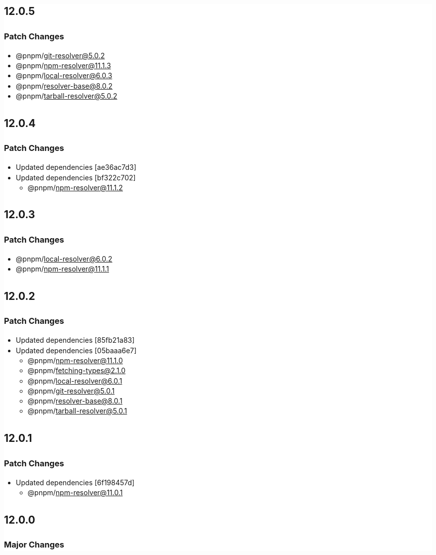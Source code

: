 ## 12.0.5

### Patch Changes

- @pnpm/git-resolver@5.0.2
- @pnpm/npm-resolver@11.1.3
- @pnpm/local-resolver@6.0.3
- @pnpm/resolver-base@8.0.2
- @pnpm/tarball-resolver@5.0.2

## 12.0.4

### Patch Changes

- Updated dependencies [ae36ac7d3]
- Updated dependencies [bf322c702]
  - @pnpm/npm-resolver@11.1.2

## 12.0.3

### Patch Changes

- @pnpm/local-resolver@6.0.2
- @pnpm/npm-resolver@11.1.1

## 12.0.2

### Patch Changes

- Updated dependencies [85fb21a83]
- Updated dependencies [05baaa6e7]
  - @pnpm/npm-resolver@11.1.0
  - @pnpm/fetching-types@2.1.0
  - @pnpm/local-resolver@6.0.1
  - @pnpm/git-resolver@5.0.1
  - @pnpm/resolver-base@8.0.1
  - @pnpm/tarball-resolver@5.0.1

## 12.0.1

### Patch Changes

- Updated dependencies [6f198457d]
  - @pnpm/npm-resolver@11.0.1

## 12.0.0

### Major Changes
